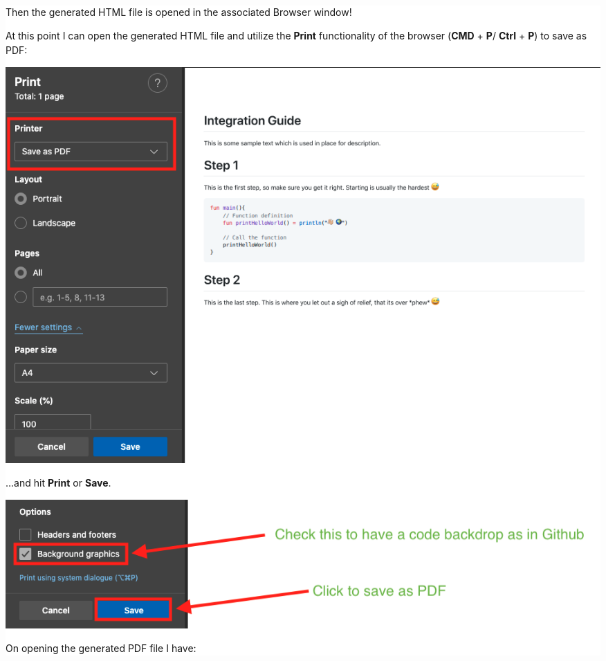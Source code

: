 Then the generated HTML file is opened in the associated Browser window!

At this point I can open the generated HTML file and utilize the **Print** functionality of the browser (**CMD** + **P**/ **Ctrl** + **P**) to save as PDF:

![Print dialog in browser](img_3.png)

...and hit **Print** or **Save**.

![Save file](img_3a.png)

On opening the generated PDF file I have:
